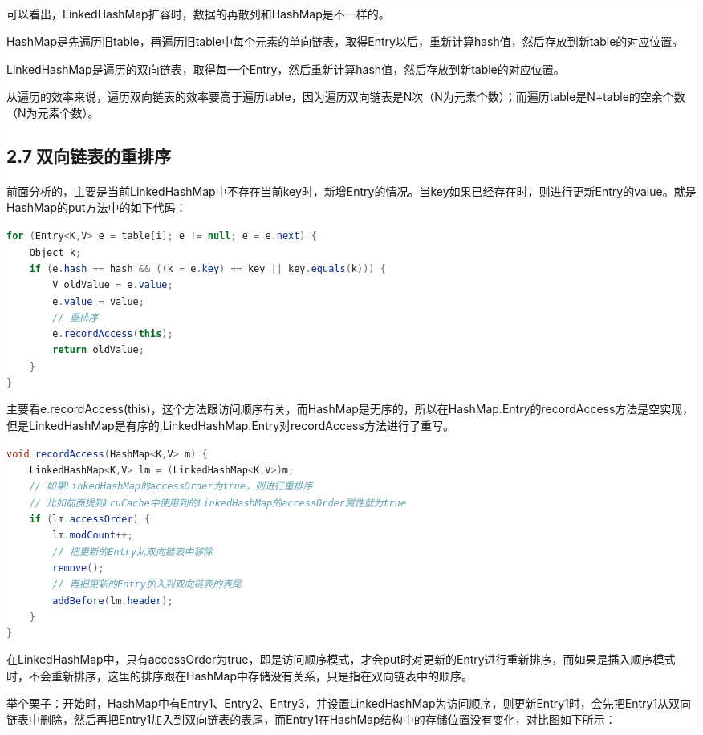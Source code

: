 可以看出，LinkedHashMap扩容时，数据的再散列和HashMap是不一样的。

HashMap是先遍历旧table，再遍历旧table中每个元素的单向链表，取得Entry以后，重新计算hash值，然后存放到新table的对应位置。

LinkedHashMap是遍历的双向链表，取得每一个Entry，然后重新计算hash值，然后存放到新table的对应位置。

从遍历的效率来说，遍历双向链表的效率要高于遍历table，因为遍历双向链表是N次（N为元素个数）；而遍历table是N+table的空余个数（N为元素个数）。

## 2.7 双向链表的重排序

前面分析的，主要是当前LinkedHashMap中不存在当前key时，新增Entry的情况。当key如果已经存在时，则进行更新Entry的value。就是HashMap的put方法中的如下代码：

```csharp
for (Entry<K,V> e = table[i]; e != null; e = e.next) {
    Object k;
    if (e.hash == hash && ((k = e.key) == key || key.equals(k))) {
        V oldValue = e.value;
        e.value = value;
        // 重排序
        e.recordAccess(this);
        return oldValue;
    }
}
```

主要看e.recordAccess(this)，这个方法跟访问顺序有关，而HashMap是无序的，所以在HashMap.Entry的recordAccess方法是空实现，但是LinkedHashMap是有序的,LinkedHashMap.Entry对recordAccess方法进行了重写。

```csharp
void recordAccess(HashMap<K,V> m) {
    LinkedHashMap<K,V> lm = (LinkedHashMap<K,V>)m;
    // 如果LinkedHashMap的accessOrder为true，则进行重排序
    // 比如前面提到LruCache中使用到的LinkedHashMap的accessOrder属性就为true
    if (lm.accessOrder) {
        lm.modCount++;
        // 把更新的Entry从双向链表中移除
        remove();
        // 再把更新的Entry加入到双向链表的表尾
        addBefore(lm.header);
    }
}
```

在LinkedHashMap中，只有accessOrder为true，即是访问顺序模式，才会put时对更新的Entry进行重新排序，而如果是插入顺序模式时，不会重新排序，这里的排序跟在HashMap中存储没有关系，只是指在双向链表中的顺序。

举个栗子：开始时，HashMap中有Entry1、Entry2、Entry3，并设置LinkedHashMap为访问顺序，则更新Entry1时，会先把Entry1从双向链表中删除，然后再把Entry1加入到双向链表的表尾，而Entry1在HashMap结构中的存储位置没有变化，对比图如下所示：
